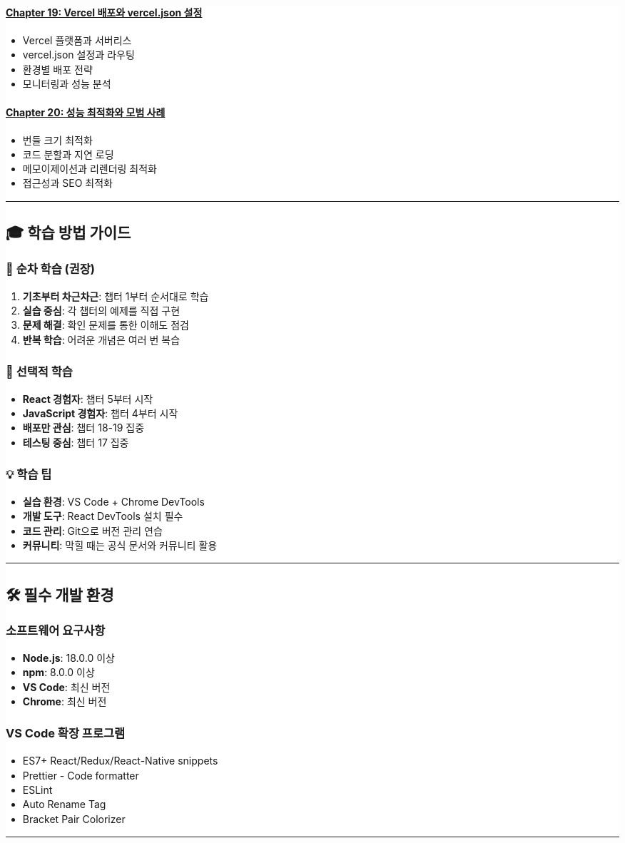 #### [Chapter 19: Vercel 배포와 vercel.json 설정](./chapters/chapter-19-vercel-deployment.md)
- Vercel 플랫폼과 서버리스
- vercel.json 설정과 라우팅
- 환경별 배포 전략
- 모니터링과 성능 분석

#### [Chapter 20: 성능 최적화와 모범 사례](./chapters/chapter-20-optimization.md)
- 번들 크기 최적화
- 코드 분할과 지연 로딩
- 메모이제이션과 리렌더링 최적화
- 접근성과 SEO 최적화

---

## 🎓 학습 방법 가이드

### 📖 **순차 학습 (권장)**
1. **기초부터 차근차근**: 챕터 1부터 순서대로 학습
2. **실습 중심**: 각 챕터의 예제를 직접 구현
3. **문제 해결**: 확인 문제를 통한 이해도 점검
4. **반복 학습**: 어려운 개념은 여러 번 복습

### 🎯 **선택적 학습**
- **React 경험자**: 챕터 5부터 시작
- **JavaScript 경험자**: 챕터 4부터 시작
- **배포만 관심**: 챕터 18-19 집중
- **테스팅 중심**: 챕터 17 집중

### 💡 **학습 팁**
- **실습 환경**: VS Code + Chrome DevTools
- **개발 도구**: React DevTools 설치 필수
- **코드 관리**: Git으로 버전 관리 연습
- **커뮤니티**: 막힐 때는 공식 문서와 커뮤니티 활용

---

## 🛠️ **필수 개발 환경**

### 소프트웨어 요구사항
- **Node.js**: 18.0.0 이상
- **npm**: 8.0.0 이상
- **VS Code**: 최신 버전
- **Chrome**: 최신 버전

### VS Code 확장 프로그램
- ES7+ React/Redux/React-Native snippets
- Prettier - Code formatter
- ESLint
- Auto Rename Tag
- Bracket Pair Colorizer

---